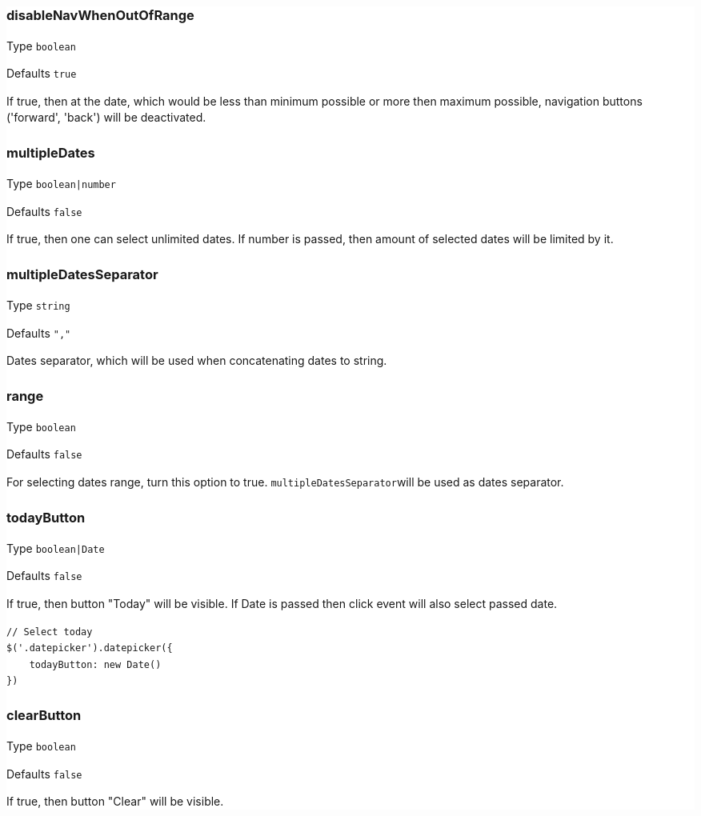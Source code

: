 ### disableNavWhenOutOfRange

Type `boolean`

Defaults `true`

If true, then at the date, which would be less than minimum possible or more then maximum possible, navigation buttons ('forward', 'back') will be deactivated.

### multipleDates

Type `boolean|number`

Defaults `false`

If true, then one can select unlimited dates. If number is passed, then amount of selected dates will be limited by it.

### multipleDatesSeparator

Type `string`

Defaults `","`

Dates separator, which will be used when concatenating dates to string.

### range

Type `boolean`

Defaults `false`

For selecting dates range, turn this option to true. `multipleDatesSeparator`will be used as dates separator.

### todayButton

Type `boolean|Date`

Defaults `false`

If true, then button "Today" will be visible. If Date is passed then click event will also select passed date.

```
// Select today
$('.datepicker').datepicker({
    todayButton: new Date()
})
```

### clearButton

Type `boolean`

Defaults `false`

If true, then button "Clear" will be visible.

